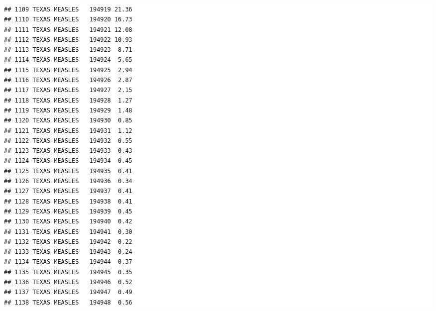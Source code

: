     ## 1109 TEXAS MEASLES   194919 21.36
    ## 1110 TEXAS MEASLES   194920 16.73
    ## 1111 TEXAS MEASLES   194921 12.08
    ## 1112 TEXAS MEASLES   194922 10.93
    ## 1113 TEXAS MEASLES   194923  8.71
    ## 1114 TEXAS MEASLES   194924  5.65
    ## 1115 TEXAS MEASLES   194925  2.94
    ## 1116 TEXAS MEASLES   194926  2.87
    ## 1117 TEXAS MEASLES   194927  2.15
    ## 1118 TEXAS MEASLES   194928  1.27
    ## 1119 TEXAS MEASLES   194929  1.48
    ## 1120 TEXAS MEASLES   194930  0.85
    ## 1121 TEXAS MEASLES   194931  1.12
    ## 1122 TEXAS MEASLES   194932  0.55
    ## 1123 TEXAS MEASLES   194933  0.43
    ## 1124 TEXAS MEASLES   194934  0.45
    ## 1125 TEXAS MEASLES   194935  0.41
    ## 1126 TEXAS MEASLES   194936  0.34
    ## 1127 TEXAS MEASLES   194937  0.41
    ## 1128 TEXAS MEASLES   194938  0.41
    ## 1129 TEXAS MEASLES   194939  0.45
    ## 1130 TEXAS MEASLES   194940  0.42
    ## 1131 TEXAS MEASLES   194941  0.30
    ## 1132 TEXAS MEASLES   194942  0.22
    ## 1133 TEXAS MEASLES   194943  0.24
    ## 1134 TEXAS MEASLES   194944  0.37
    ## 1135 TEXAS MEASLES   194945  0.35
    ## 1136 TEXAS MEASLES   194946  0.52
    ## 1137 TEXAS MEASLES   194947  0.49
    ## 1138 TEXAS MEASLES   194948  0.56